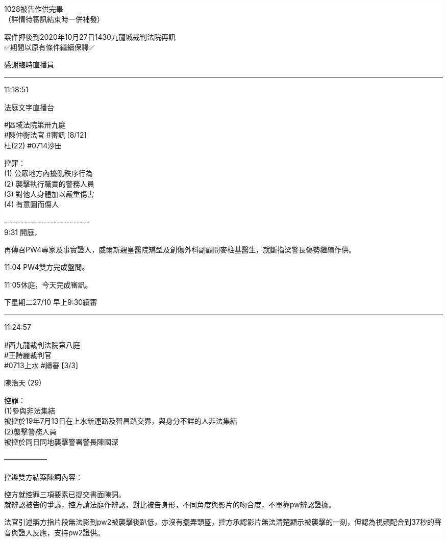 1028被告作供完畢  
（詳情待審訊結束時一併補發）  
  
案件押後到2020年10月27日1430九龍城裁判法院再訊  
✅期間以原有條件繼續保釋✅  
  
感謝臨時直播員

---
      
11:18:51

法庭文字直播台

\#區域法院第卅九庭  
\#陳仲衡法官 \#審訊 \[8/12\]  
杜(22) \#0714沙田  
  
控罪：  
(1) 公眾地方內擾亂秩序行為  
(2) 襲擊執行職責的警務人員  
(3) 對他人身體加以嚴重傷害  
(4) 有意圖而傷人  
  
\--------------------------  
9:31 開庭，  
  
再傳召PW4專家及事實證人，威爾斯親皇醫院矯型及創傷外科副顧問麥柱基醫生，就斷指梁警長傷勢繼續作供。  
  
11:04 PW4雙方完成盤問。  
  
11:05休庭，今天完成審訊。  
  
下星期二27/10 早上9:30續審

---
      
11:24:57



\#西九龍裁判法院第八庭  
\#王詩麗裁判官  
\#0713上水 \#續審 \[3/3\]  
  
陳浩天 (29)  
  
控罪：  
(1)參與非法集結  
被控於19年7月13日在上水新運路及智昌路交界，與身分不詳的人非法集結  
(2)襲擊警務人員  
被控於同日同地襲擊警署警長陳國深  
  
——————  
  
控辯雙方結案陳詞內容：  
  
控方就控罪三項要素已提交書面陳詞。  
就辨認被告的爭議，控方請法庭作辨認，對比被告身形，不同角度與影片的吻合度，不單靠pw辨認證據。  
  
法官引述辯方指片段無法影到pw2被襲擊後趴低，亦沒有擺弄頭盔，控方承認影片無法清楚顯示被襲擊的一刻，但認為視頻配合到37秒的聲音與證人反應，支持pw2證供。  
  